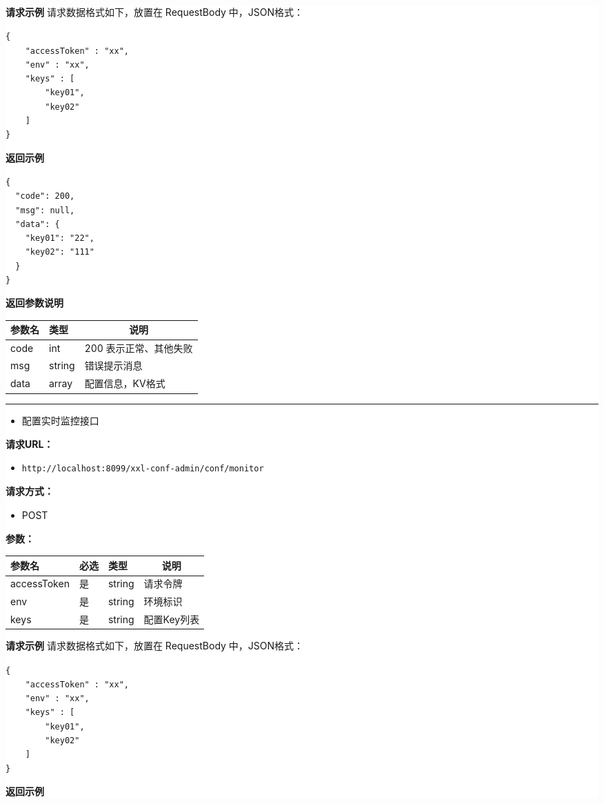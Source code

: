  **请求示例**
请求数据格式如下，放置在 RequestBody 中，JSON格式：
```
{
    "accessToken" : "xx",
    "env" : "xx",
    "keys" : [
        "key01",
        "key02"
    ]
}
```
 **返回示例**

``` 
{
  "code": 200,
  "msg": null,     
  "data": {         
    "key01": "22",
    "key02": "111"
  }
}
```

 **返回参数说明** 

|参数名|类型|说明|
|:-----  |:-----|-----                           |
|code |int   |200 表示正常、其他失败  |
|msg |string   |错误提示消息  |
|data |array   |配置信息，KV格式  |


----------

- 配置实时监控接口

**请求URL：** 
- ` http://localhost:8099/xxl-conf-admin/conf/monitor `
  
**请求方式：**
- POST 

**参数：** 

|参数名|必选|类型|说明|
|:----    |:---|:----- |-----   |
|accessToken |是  |string |请求令牌   |
|env |是  |string | 环境标识    |
|keys     |是  |string | 配置Key列表    |

 **请求示例**
请求数据格式如下，放置在 RequestBody 中，JSON格式：
```
{
    "accessToken" : "xx",
    "env" : "xx",
    "keys" : [
        "key01",
        "key02"
    ]
}
```
 **返回示例**
